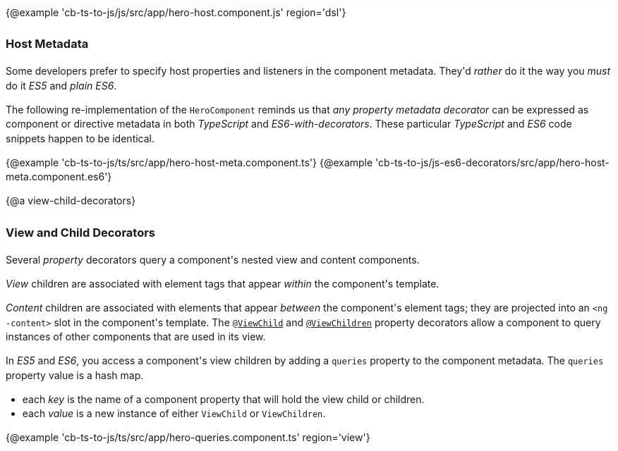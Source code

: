 
  <md-tab label="ES5 JavaScript with DSL">
    {@example 'cb-ts-to-js/js/src/app/hero-host.component.js' region='dsl'}
  </md-tab>


</md-tab-group>

### Host Metadata
Some developers prefer to specify host properties and listeners
in the component metadata. 
They'd _rather_ do it the way you _must_ do it _ES5_ and _plain ES6_.

The following re-implementation of the `HeroComponent` reminds us that _any property metadata decorator_
can be expressed as component or directive metadata in both _TypeScript_ and _ES6-with-decorators_.
These particular _TypeScript_ and _ES6_ code snippets happen to be identical.
<md-tab-group>

  <md-tab label="TypeScript">
    {@example 'cb-ts-to-js/ts/src/app/hero-host-meta.component.ts'}
  </md-tab>


  <md-tab label="ES6 JavaScript with decorators">
    {@example 'cb-ts-to-js/js-es6-decorators/src/app/hero-host-meta.component.es6'}
  </md-tab>


</md-tab-group>



{@a view-child-decorators}

### View and Child Decorators

Several _property_ decorators query a component's nested view and content components.

_View_ children are associated with element tags that appear _within_ the component's template.

_Content_ children are associated with elements that appear _between_ the component's element tags;
they are projected into an `<ng-content>` slot in the component's template.     The [`@ViewChild`](../api/core/index/ViewChild-decorator.html) and
[`@ViewChildren`](../api/core/index/ViewChildren-decorator.html) property decorators
allow a component to query instances of other components that are used in
its view. 

In _ES5_ and _ES6_, you access a component's view children by adding a `queries` property to the component metadata. 
The `queries` property value is a hash map.

* each _key_ is the name of a component property that will hold the view child or children.
* each _value_ is a new instance of either `ViewChild` or `ViewChildren`.

<md-tab-group>

  <md-tab label="TypeScript">
    {@example 'cb-ts-to-js/ts/src/app/hero-queries.component.ts' region='view'}
  </md-tab>
